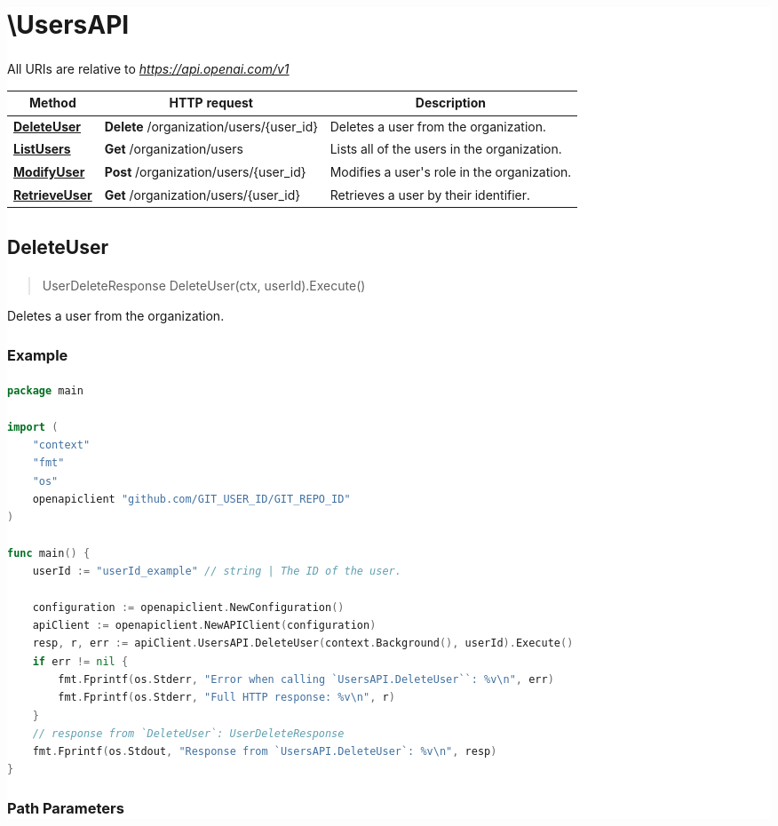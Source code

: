 # \UsersAPI

All URIs are relative to *https://api.openai.com/v1*

Method | HTTP request | Description
------------- | ------------- | -------------
[**DeleteUser**](UsersAPI.md#DeleteUser) | **Delete** /organization/users/{user_id} | Deletes a user from the organization.
[**ListUsers**](UsersAPI.md#ListUsers) | **Get** /organization/users | Lists all of the users in the organization.
[**ModifyUser**](UsersAPI.md#ModifyUser) | **Post** /organization/users/{user_id} | Modifies a user&#39;s role in the organization.
[**RetrieveUser**](UsersAPI.md#RetrieveUser) | **Get** /organization/users/{user_id} | Retrieves a user by their identifier.



## DeleteUser

> UserDeleteResponse DeleteUser(ctx, userId).Execute()

Deletes a user from the organization.

### Example

```go
package main

import (
	"context"
	"fmt"
	"os"
	openapiclient "github.com/GIT_USER_ID/GIT_REPO_ID"
)

func main() {
	userId := "userId_example" // string | The ID of the user.

	configuration := openapiclient.NewConfiguration()
	apiClient := openapiclient.NewAPIClient(configuration)
	resp, r, err := apiClient.UsersAPI.DeleteUser(context.Background(), userId).Execute()
	if err != nil {
		fmt.Fprintf(os.Stderr, "Error when calling `UsersAPI.DeleteUser``: %v\n", err)
		fmt.Fprintf(os.Stderr, "Full HTTP response: %v\n", r)
	}
	// response from `DeleteUser`: UserDeleteResponse
	fmt.Fprintf(os.Stdout, "Response from `UsersAPI.DeleteUser`: %v\n", resp)
}
```

### Path Parameters
